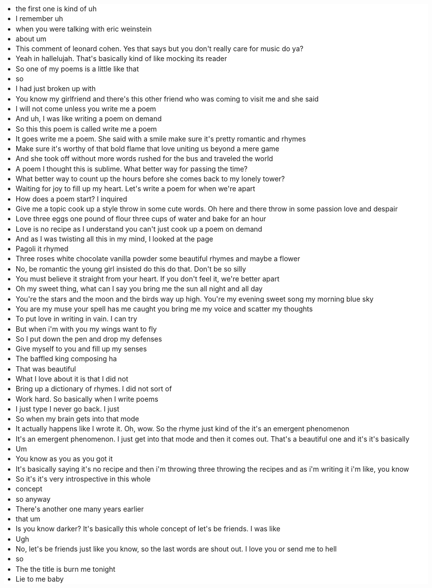 *  the first one is kind of uh
*  I remember uh
*  when you were talking with eric weinstein
*  about um
*  This comment of leonard cohen. Yes that says but you don't really care for music do ya?
*  Yeah in hallelujah. That's basically kind of like mocking its reader
*  So one of my poems is a little like that
*  so
*  I had just broken up with
*  You know my girlfriend and there's this other friend who was coming to visit me and she said
*  I will not come unless you write me a poem
*  And uh, I was like writing a poem on demand
*  So this this poem is called write me a poem
*  It goes write me a poem. She said with a smile make sure it's pretty romantic and rhymes
*  Make sure it's worthy of that bold flame that love uniting us beyond a mere game
*  And she took off without more words rushed for the bus and traveled the world
*  A poem I thought this is sublime. What better way for passing the time?
*  What better way to count up the hours before she comes back to my lonely tower?
*  Waiting for joy to fill up my heart. Let's write a poem for when we're apart
*  How does a poem start? I inquired
*  Give me a topic cook up a style throw in some cute words. Oh here and there throw in some passion love and despair
*  Love three eggs one pound of flour three cups of water and bake for an hour
*  Love is no recipe as I understand you can't just cook up a poem on demand
*  And as I was twisting all this in my mind, I looked at the page
*  Pagoli it rhymed
*  Three roses white chocolate vanilla powder some beautiful rhymes and maybe a flower
*  No, be romantic the young girl insisted do this do that. Don't be so silly
*  You must believe it straight from your heart. If you don't feel it, we're better apart
*  Oh my sweet thing, what can I say you bring me the sun all night and all day
*  You're the stars and the moon and the birds way up high. You're my evening sweet song my morning blue sky
*  You are my muse your spell has me caught you bring me my voice and scatter my thoughts
*  To put love in writing in vain. I can try
*  But when i'm with you my wings want to fly
*  So I put down the pen and drop my defenses
*  Give myself to you and fill up my senses
*  The baffled king composing ha
*  That was beautiful
*  What I love about it is that I did not
*  Bring up a dictionary of rhymes. I did not sort of
*  Work hard. So basically when I write poems
*  I just type I never go back. I just
*  So when my brain gets into that mode
*  It actually happens like I wrote it. Oh, wow. So the rhyme just kind of the it's an emergent phenomenon
*  It's an emergent phenomenon. I just get into that mode and then it comes out. That's a beautiful one and it's it's basically
*  Um
*  You know as you as you got it
*  It's basically saying it's no recipe and then i'm throwing three throwing the recipes and as i'm writing it i'm like, you know
*  So it's it's very introspective in this whole
*  concept
*  so anyway
*  There's another one many years earlier
*  that um
*  Is you know darker? It's basically this whole concept of let's be friends. I was like
*  Ugh
*  No, let's be friends just like you know, so the last words are shout out. I love you or send me to hell
*  so
*  The the title is burn me tonight
*  Lie to me baby